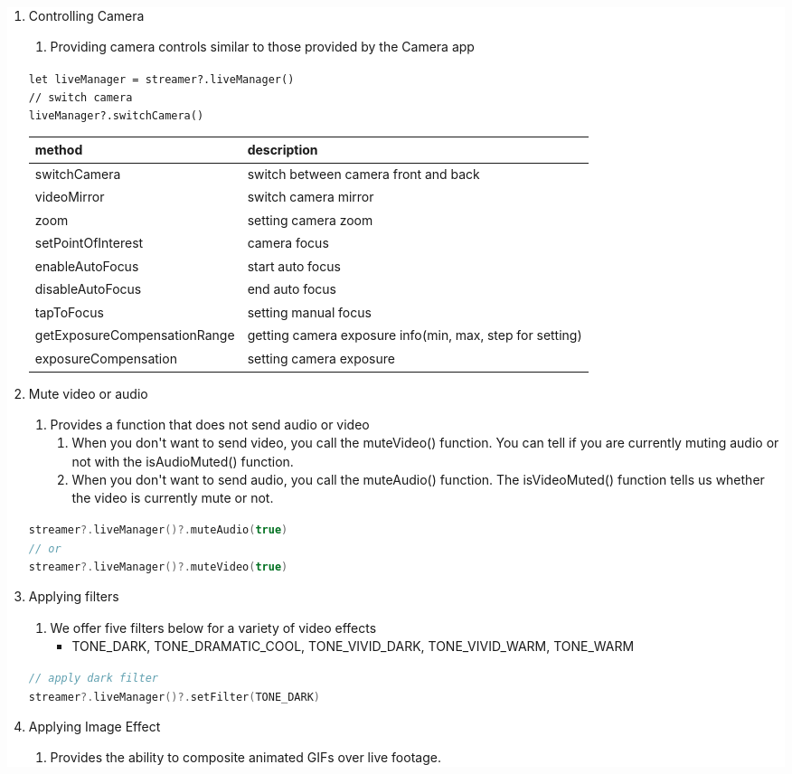    1. Controlling Camera

      1. Providing camera controls similar to those provided by the Camera app

      ```
      let liveManager = streamer?.liveManager()
      // switch camera
      liveManager?.switchCamera()
      ```

      | method | description |
      | --- | --- |
      | switchCamera | switch between camera front and back |
      | videoMirror | switch camera mirror |
      | zoom | setting camera zoom |
      | setPointOfInterest | camera focus |
      | enableAutoFocus | start auto focus |
      | disableAutoFocus | end auto focus |
      | tapToFocus | setting manual focus |
      | getExposureCompensationRange | getting camera exposure info(min, max, step for setting) |
      | exposureCompensation | setting camera exposure |

   2. Mute video or audio

      1. Provides a function that does not send audio or video
         1. When you don't want to send video, you call the muteVideo() function. You can tell if you are currently muting audio or not with the isAudioMuted() function.
         2. When you don't want to send audio, you call the muteAudio() function. The isVideoMuted() function tells us whether the video is currently mute or not.

      ```kotlin
      streamer?.liveManager()?.muteAudio(true)
      // or
      streamer?.liveManager()?.muteVideo(true)
      ```

   3. Applying filters

      1. We offer five filters below for a variety of video effects
         * TONE_DARK, TONE_DRAMATIC_COOL, TONE_VIVID_DARK, TONE_VIVID_WARM, TONE_WARM

      ```kotlin
      // apply dark filter
      streamer?.liveManager()?.setFilter(TONE_DARK)
      ```

   4. Applying Image Effect

      1. Provides the ability to composite animated GIFs over live footage.
